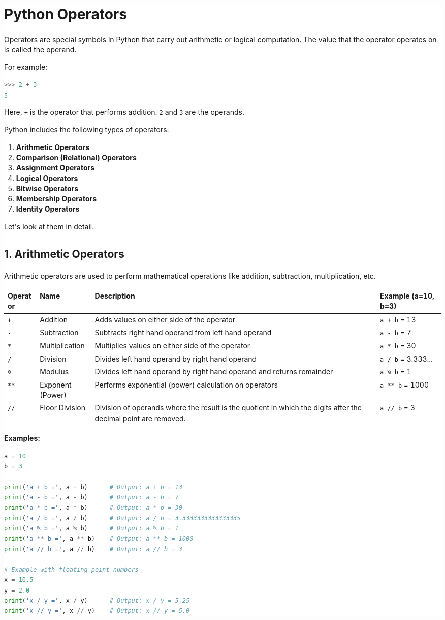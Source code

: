 # Python Operators

Operators are special symbols in Python that carry out arithmetic or logical computation. The value that the operator operates on is called the operand.

For example:
```python
>>> 2 + 3
5
```
Here, `+` is the operator that performs addition. `2` and `3` are the operands.

Python includes the following types of operators:

1.  **Arithmetic Operators**
2.  **Comparison (Relational) Operators**
3.  **Assignment Operators**
4.  **Logical Operators**
5.  **Bitwise Operators**
6.  **Membership Operators**
7.  **Identity Operators**

Let's look at them in detail.

## 1. Arithmetic Operators

Arithmetic operators are used to perform mathematical operations like addition, subtraction, multiplication, etc.

| Operator | Name                 | Description                                           | Example (a=10, b=3) |
| :------- | :------------------- | :---------------------------------------------------- | :------------------ |
| `+`      | Addition             | Adds values on either side of the operator            | `a + b` = 13        |
| `-`      | Subtraction          | Subtracts right hand operand from left hand operand   | `a - b` = 7         |
| `*`      | Multiplication       | Multiplies values on either side of the operator      | `a * b` = 30        |
| `/`      | Division             | Divides left hand operand by right hand operand       | `a / b` = 3.333...  |
| `%`      | Modulus              | Divides left hand operand by right hand operand and returns remainder | `a % b` = 1         |
| `**`     | Exponent (Power)     | Performs exponential (power) calculation on operators | `a ** b` = 1000     |
| `//`     | Floor Division       | Division of operands where the result is the quotient in which the digits after the decimal point are removed. | `a // b` = 3        |

**Examples:**

```python
a = 10
b = 3

print('a + b =', a + b)      # Output: a + b = 13
print('a - b =', a - b)      # Output: a - b = 7
print('a * b =', a * b)      # Output: a * b = 30
print('a / b =', a / b)      # Output: a / b = 3.3333333333333335
print('a % b =', a % b)      # Output: a % b = 1
print('a ** b =', a ** b)    # Output: a ** b = 1000
print('a // b =', a // b)    # Output: a // b = 3

# Example with floating point numbers
x = 10.5
y = 2.0
print('x / y =', x / y)      # Output: x / y = 5.25
print('x // y =', x // y)    # Output: x // y = 5.0
```
